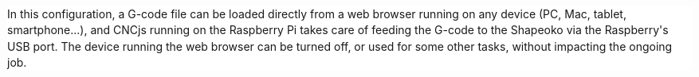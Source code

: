 In this configuration, a G-code file can be loaded directly from a web browser running on any device \(PC, Mac, tablet, smartphone...\), and CNCjs running on the Raspberry Pi takes care of feeding the G-code to the Shapeoko via the Raspberry's USB port. The device running the web browser can be turned off, or used for some other tasks, without impacting the ongoing job.

